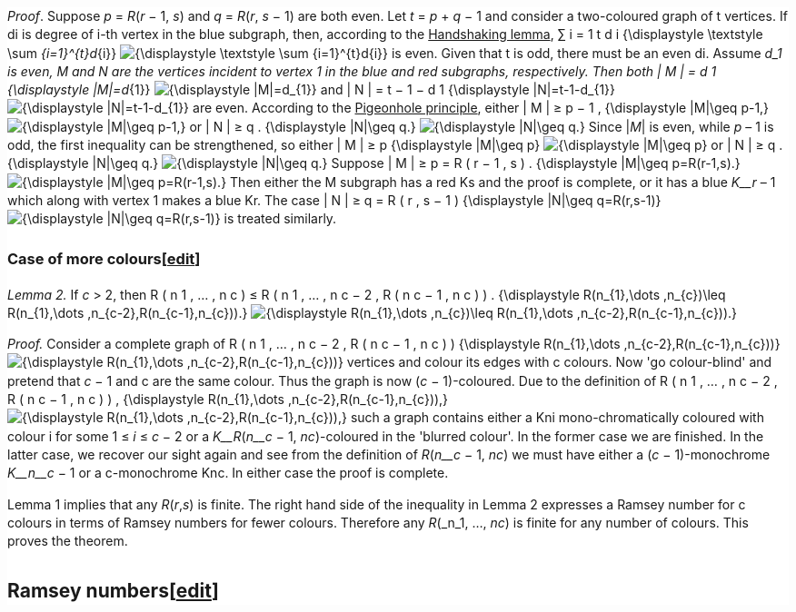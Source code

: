 _Proof_. Suppose _p_ = _R_(_r_ − 1, _s_) and _q_ = _R_(_r_, _s_ − 1) are both even. Let _t_ = _p_ + _q_ − 1 and consider a two-coloured graph of t vertices. If di is degree of i-th vertex in the blue subgraph, then, according to the [Handshaking lemma](/wiki/Handshaking_lemma "Handshaking lemma"), ∑ i = 1 t d i {\displaystyle \textstyle \sum _{i=1}^{t}d_{i}} ![{\displaystyle \textstyle \sum _{i=1}^{t}d_{i}}](https://wikimedia.org/api/rest_v1/media/math/render/svg/de58916d694a4bd6eba67df6fba544fda6771783) is even. Given that t is odd, there must be an even di. Assume _d_1 is even, M and N are the vertices incident to vertex 1 in the blue and red subgraphs, respectively. Then both | M | = d 1 {\displaystyle |M|=d_{1}} ![{\displaystyle |M|=d_{1}}](https://wikimedia.org/api/rest_v1/media/math/render/svg/71b8d8e14ca0c6c1c14c22578dcabe3cb9d1a2ba) and | N | = t − 1 − d 1 {\displaystyle |N|=t-1-d_{1}} ![{\displaystyle |N|=t-1-d_{1}}](https://wikimedia.org/api/rest_v1/media/math/render/svg/5ae0d9d481cc0b2f53072429086faf0a716420d1) are even. According to the [Pigeonhole principle](/wiki/Pigeonhole_principle "Pigeonhole principle"), either | M | ≥ p − 1 , {\displaystyle |M|\geq p-1,} ![{\displaystyle |M|\geq p-1,}](https://wikimedia.org/api/rest_v1/media/math/render/svg/ffa520f88d4f9cffd46c734a37067efa29678d41) or | N | ≥ q . {\displaystyle |N|\geq q.} ![{\displaystyle |N|\geq q.}](https://wikimedia.org/api/rest_v1/media/math/render/svg/64b8966eabeb53c6f6703a6cf2c1e2e590b51e19) Since |_M_| is even, while _p_ – 1 is odd, the first inequality can be strengthened, so either | M | ≥ p {\displaystyle |M|\geq p} ![{\displaystyle |M|\geq p}](https://wikimedia.org/api/rest_v1/media/math/render/svg/8fbb9747cf6b18ea3fc962cdccbd59d07af47a4a) or | N | ≥ q . {\displaystyle |N|\geq q.} ![{\displaystyle |N|\geq q.}](https://wikimedia.org/api/rest_v1/media/math/render/svg/64b8966eabeb53c6f6703a6cf2c1e2e590b51e19) Suppose | M | ≥ p = R ( r − 1 , s ) . {\displaystyle |M|\geq p=R(r-1,s).} ![{\displaystyle |M|\geq p=R(r-1,s).}](https://wikimedia.org/api/rest_v1/media/math/render/svg/c448cea8924496d5da41368b8a14296035df01d7) Then either the M subgraph has a red Ks and the proof is complete, or it has a blue _K__r_ – 1 which along with vertex 1 makes a blue Kr. The case | N | ≥ q = R ( r , s − 1 ) {\displaystyle |N|\geq q=R(r,s-1)} ![{\displaystyle |N|\geq q=R(r,s-1)}](https://wikimedia.org/api/rest_v1/media/math/render/svg/51a43b774a0a4ca041ddbcb4f1a8437bd97c86f6) is treated similarly.

### Case of more colours[[edit](/w/index.php?title=Ramsey%27s_theorem&action=edit&section=6 "Edit section: Case of more colours")]

_Lemma 2._ If _c_ > 2, then R ( n 1 , … , n c ) ≤ R ( n 1 , … , n c − 2 , R ( n c − 1 , n c ) ) . {\displaystyle R(n_{1},\dots ,n_{c})\leq R(n_{1},\dots ,n_{c-2},R(n_{c-1},n_{c})).} ![{\displaystyle R(n_{1},\dots ,n_{c})\leq R(n_{1},\dots ,n_{c-2},R(n_{c-1},n_{c})).}](https://wikimedia.org/api/rest_v1/media/math/render/svg/1cb4315a1319b1d62adb67c5ac4c46429e38eeac) 

_Proof._ Consider a complete graph of R ( n 1 , … , n c − 2 , R ( n c − 1 , n c ) ) {\displaystyle R(n_{1},\dots ,n_{c-2},R(n_{c-1},n_{c}))} ![{\displaystyle R(n_{1},\dots ,n_{c-2},R(n_{c-1},n_{c}))}](https://wikimedia.org/api/rest_v1/media/math/render/svg/613e46a65aa797b53aae75541d85a35096f21448) vertices and colour its edges with c colours. Now 'go colour-blind' and pretend that _c_ − 1 and c are the same colour. Thus the graph is now (_c_ − 1)-coloured. Due to the definition of R ( n 1 , … , n c − 2 , R ( n c − 1 , n c ) ) , {\displaystyle R(n_{1},\dots ,n_{c-2},R(n_{c-1},n_{c})),} ![{\displaystyle R(n_{1},\dots ,n_{c-2},R(n_{c-1},n_{c})),}](https://wikimedia.org/api/rest_v1/media/math/render/svg/d4df765a5d48e97ac916c5dd37d2d5534c991c22) such a graph contains either a Kni mono-chromatically coloured with colour i for some 1 ≤ _i_ ≤ _c_ − 2 or a _K__R_(_n__c_ − 1, _nc_)-coloured in the 'blurred colour'. In the former case we are finished. In the latter case, we recover our sight again and see from the definition of _R_(_n__c_ − 1, _nc_) we must have either a (_c_ − 1)-monochrome _K__n__c_ − 1 or a c-monochrome Knc. In either case the proof is complete.

Lemma 1 implies that any _R_(_r_,_s_) is finite. The right hand side of the inequality in Lemma 2 expresses a Ramsey number for c colours in terms of Ramsey numbers for fewer colours. Therefore any _R_(_n_1, …, _nc_) is finite for any number of colours. This proves the theorem.

## Ramsey numbers[[edit](/w/index.php?title=Ramsey%27s_theorem&action=edit&section=7 "Edit section: Ramsey numbers")]
